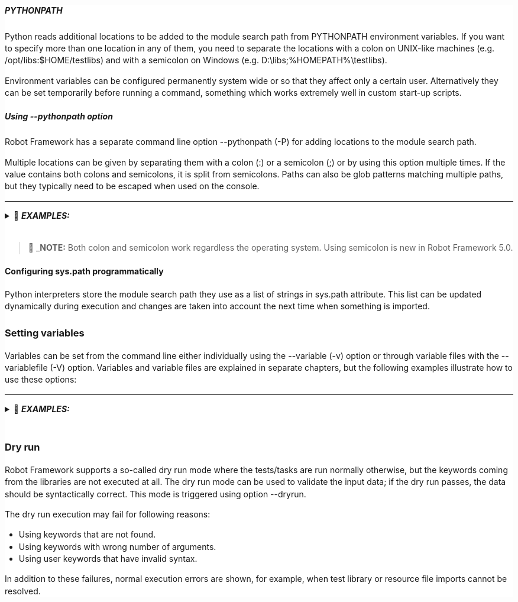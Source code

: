 ##### PYTHONPATH
Python reads additional locations to be added to the module search path from PYTHONPATH environment variables. If you want to specify more than one location in any of them, you need to separate the locations with a colon on UNIX-like machines (e.g. /opt/libs:$HOME/testlibs) and with a semicolon on Windows (e.g. D:\libs;%HOMEPATH%\testlibs).

Environment variables can be configured permanently system wide or so that they affect only a certain user. Alternatively they can be set temporarily before running a command, something which works extremely well in custom start-up scripts.

##### Using --pythonpath option
Robot Framework has a separate command line option --pythonpath (-P) for adding locations to the module search path.

Multiple locations can be given by separating them with a colon (:) or a semicolon (;) or by using this option multiple times. If the value contains both colons and semicolons, it is split from semicolons. Paths can also be glob patterns matching multiple paths, but they typically need to be escaped when used on the console.

***
<details><summary>&#129302; <b><i>EXAMPLES:</i></b></summary></details>  
<br />

> &#128226; _**NOTE:** Both colon and semicolon work regardless the operating system. Using semicolon is new in Robot Framework 5.0.

#### Configuring sys.path programmatically
Python interpreters store the module search path they use as a list of strings in sys.path attribute. This list can be updated dynamically during execution and changes are taken into account the next time when something is imported.

### Setting variables
Variables can be set from the command line either individually using the --variable (-v) option or through variable files with the --variablefile (-V) option. Variables and variable files are explained in separate chapters, but the following examples illustrate how to use these options:

***
<details><summary>&#129302; <b><i>EXAMPLES:</i></b></summary></details>  
<br />

### Dry run
Robot Framework supports a so-called dry run mode where the tests/tasks are run normally otherwise, but the keywords coming from the libraries are not executed at all. The dry run mode can be used to validate the input data; if the dry run passes, the data should be syntactically correct. This mode is triggered using option --dryrun.

The dry run execution may fail for following reasons:

* Using keywords that are not found.
* Using keywords with wrong number of arguments.
* Using user keywords that have invalid syntax.

In addition to these failures, normal execution errors are shown, for example, when test library or resource file imports cannot be resolved.
